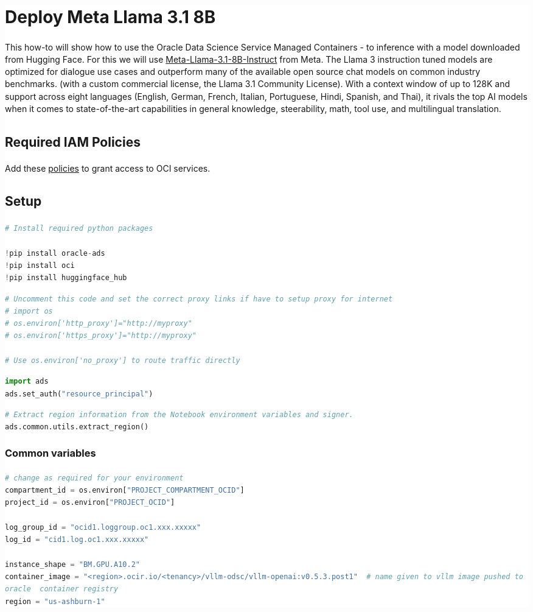 # Deploy Meta Llama 3.1 8B

This how-to will show how to use the Oracle Data Science Service Managed Containers - to inference with a model downloaded from Hugging Face. For this we will use [Meta-Llama-3.1-8B-Instruct](https://huggingface.co/meta-llama/Meta-Llama-3.1-8B-Instruct) from Meta. The Llama 3 instruction tuned models are optimized for dialogue use cases and outperform many of the available open source chat models on common industry benchmarks. (with a custom commercial license, the Llama 3.1 Community License). With a context window of up to 128K and support across eight languages (English, German, French, Italian, Portuguese, Hindi, Spanish, and Thai), it rivals the top AI models when it comes to state-of-the-art capabilities in general knowledge, steerability, math, tool use, and multilingual translation.

## Required IAM Policies

Add these [policies](https://github.com/oracle-samples/oci-data-science-ai-samples/tree/main/model-deployment/containers/llama2#required-iam-policies) to grant access to OCI services.

## Setup

```python
# Install required python packages

!pip install oracle-ads
!pip install oci
!pip install huggingface_hub
```

```python
# Uncomment this code and set the correct proxy links if have to setup proxy for internet
# import os
# os.environ['http_proxy']="http://myproxy"
# os.environ['https_proxy']="http://myproxy"

# Use os.environ['no_proxy'] to route traffic directly
```

```python
import ads
ads.set_auth("resource_principal")
```

```python
# Extract region information from the Notebook environment variables and signer.
ads.common.utils.extract_region()
```

### Common variables

```python
# change as required for your environment
compartment_id = os.environ["PROJECT_COMPARTMENT_OCID"]
project_id = os.environ["PROJECT_OCID"]

log_group_id = "ocid1.loggroup.oc1.xxx.xxxxx"
log_id = "cid1.log.oc1.xxx.xxxxx"

instance_shape = "BM.GPU.A10.2"
container_image = "<region>.ocir.io/<tenancy>/vllm-odsc/vllm-openai:v0.5.3.post1"  # name given to vllm image pushed to oracle  container registry
region = "us-ashburn-1"
```
